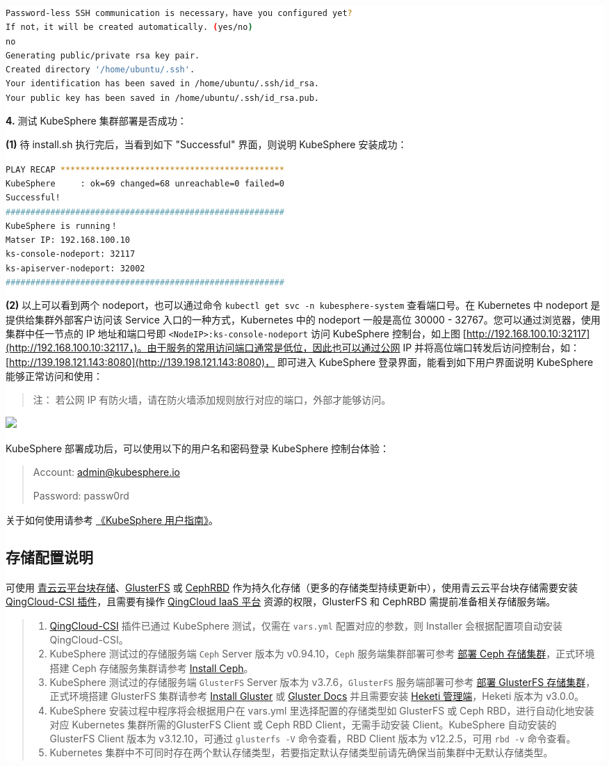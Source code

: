 ```bash
Password-less SSH communication is necessary，have you configured yet? 
If not，it will be created automatically. (yes/no) 
no 
Generating public/private rsa key pair.
Created directory '/home/ubuntu/.ssh'.
Your identification has been saved in /home/ubuntu/.ssh/id_rsa.
Your public key has been saved in /home/ubuntu/.ssh/id_rsa.pub.
```





**4.** 测试 KubeSphere 集群部署是否成功：

**(1)** 待 install.sh 执行完后，当看到如下 "Successful" 界面，则说明 KubeSphere 安装成功：

```bash
PLAY RECAP *********************************************
KubeSphere     : ok=69 changed=68 unreachable=0 failed=0
Successful!
########################################################
KubeSphere is running！
Matser IP: 192.168.100.10
ks-console-nodeport: 32117
ks-apiserver-nodeport: 32002
########################################################
```

**(2)** 以上可以看到两个 nodeport，也可以通过命令 `kubectl get svc -n kubesphere-system` 查看端口号。在 Kubernetes 中 nodeport 是提供给集群外部客户访问该 Service 入口的一种方式，Kubernetes 中的 nodeport 一般是高位 30000 - 32767。您可以通过浏览器，使用集群中任一节点的 IP 地址和端口号即 `<NodeIP>:ks-console-nodeport` 访问 KubeSphere 控制台，如上图 [http://192.168.100.10:32117](http://192.168.100.10:32117，)。由于服务的常用访问端口通常是低位，因此也可以通过公网 IP 并将高位端口转发后访问控制台，如：[http://139.198.121.143:8080](http://139.198.121.143:8080)， 即可进入 KubeSphere 登录界面，能看到如下用户界面说明 KubeSphere 能够正常访问和使用：

> 注： 若公网 IP 有防火墙，请在防火墙添加规则放行对应的端口，外部才能够访问。

![](/pic02.png)

KubeSphere 部署成功后，可以使用以下的用户名和密码登录 KubeSphere 控制台体验：

> Account: admin@kubesphere.io 
>
> Password: passw0rd

关于如何使用请参考  [《KubeSphere 用户指南》](/express/zh-CN/user-case/)。



## 存储配置说明


可使用 [青云云平台块存储](https://docs.qingcloud.com/product/storage/volume/)、[GlusterFS](https://www.gluster.org/) 或 [CephRBD](https://ceph.com) 作为持久化存储（更多的存储类型持续更新中），使用青云云平台块存储需要安装 [QingCloud-CSI 插件](https://github.com/yunify/qingcloud-csi/blob/master/README_zh.md)，且需要有操作 [QingCloud IaaS 平台](https://console.qingcloud.com/login) 资源的权限，GlusterFS 和 CephRBD 需提前准备相关存储服务端。

> 1. [QingCloud-CSI](https://github.com/yunify/qingcloud-csi/blob/master/README_zh.md) 插件已通过 KubeSphere 测试，仅需在 `vars.yml` 配置对应的参数，则 Installer 会根据配置项自动安装 QingCloud-CSI。
> 2. KubeSphere 测试过的存储服务端 `Ceph` Server 版本为 v0.94.10，`Ceph` 服务端集群部署可参考 [部署 Ceph 存储集群](/express/zh-CN/ceph-ks-install/)，正式环境搭建 Ceph 存储服务集群请参考 [Install Ceph](http://docs.ceph.com/docs/master/)。
> 3. KubeSphere 测试过的存储服务端 `GlusterFS` Server 版本为 v3.7.6，`GlusterFS` 服务端部署可参考 [部署 GlusterFS 存储集群](/express/zh-CN/glusterfs-ks-install/)， 正式环境搭建 GlusterFS 集群请参考 [Install Gluster](https://www.gluster.org/install/) 或 [Gluster Docs](http://gluster.readthedocs.io/en/latest/Install-Guide/Install/) 并且需要安装 [Heketi 管理端](https://github.com/heketi/heketi/tree/master/docs/admin)，Heketi 版本为 v3.0.0。
> 4. KubeSphere 安装过程中程序将会根据用户在 vars.yml 里选择配置的存储类型如 GlusterFS 或 Ceph RBD，进行自动化地安装对应 Kubernetes 集群所需的GlusterFS Client 或 Ceph RBD Client，无需手动安装 Client。KubeSphere 自动安装的 GlusterFS Client 版本为 v3.12.10，可通过 `glusterfs -V` 命令查看，RBD Client 版本为 v12.2.5，可用 `rbd -v` 命令查看。
> 5. Kubernetes 集群中不可同时存在两个默认存储类型，若要指定默认存储类型前请先确保当前集群中无默认存储类型。
